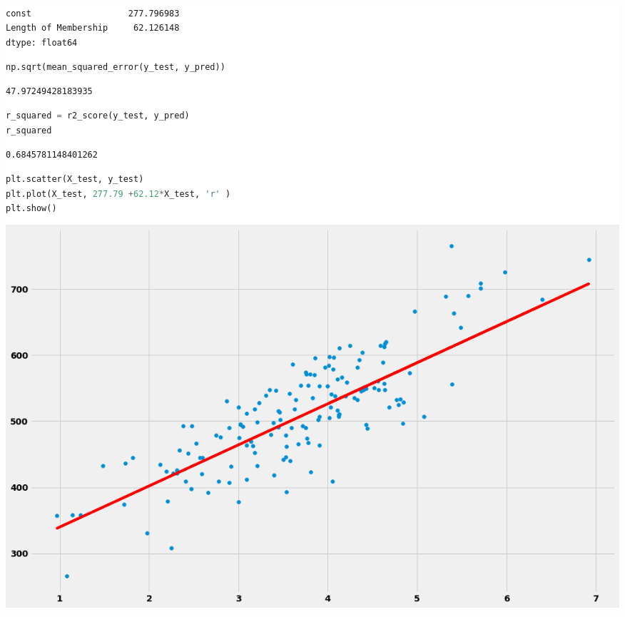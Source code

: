 

    const                   277.796983
    Length of Membership     62.126148
    dtype: float64




```python
np.sqrt(mean_squared_error(y_test, y_pred))

```




    47.97249428183935




```python
r_squared = r2_score(y_test, y_pred)
r_squared
```




    0.6845781148401262




```python
plt.scatter(X_test, y_test)
plt.plot(X_test, 277.79 +62.12*X_test, 'r' )
plt.show()
```


![png](output_31_0.png)
